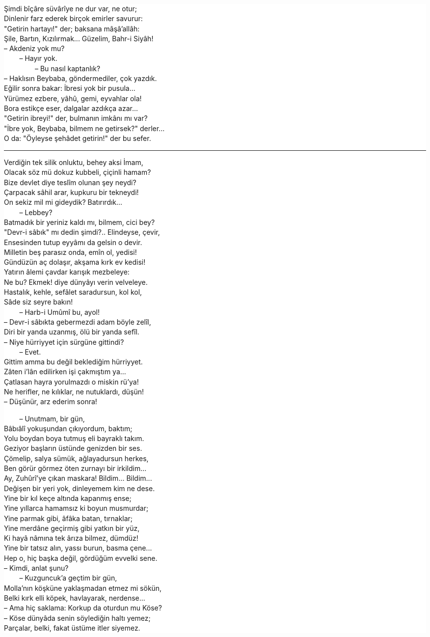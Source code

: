 Şimdi bîçâre süvârîye ne dur var, ne otur;  
Dinlenir farz ederek birçok emirler savurur:  
"Getirin hartayı!" der; baksana mâşâ’allâh:  
Şile, Bartın, Kızılırmak... Güzelim, Bahr-i Siyâh!  
– Akdeniz yok mu?  
        – Hayır yok.  
                – Bu nasıl kaptanlık?  
– Haklısın Beybaba, göndermediler, çok yazdık.  
Eğilir sonra bakar: İbresi yok bir pusula...  
Yürümez ezbere, yâhû, gemi, eyvahlar ola!  
Bora estikçe eser, dalgalar azdıkça azar...  
"Getirin ibreyi!" der, bulmanın imkânı mı var?  
"İbre yok, Beybaba, bilmem ne getirsek?" derler...  
O da: "Öyleyse şehâdet getirin!" der bu sefer.

* * *

Verdiğin tek silik onluktu, behey aksi İmam,  
Olacak söz mü dokuz kubbeli, çiçinli hamam?  
Bize devlet diye teslîm olunan şey neydi?  
Çarpacak sâhil arar, kupkuru bir tekneydi!  
On sekiz mil mi gideydik? Batırırdık...  
        – Lebbey?  
Batmadık bir yeriniz kaldı mı, bilmem, cici bey?  
"Devr-i sâbık" mı dedin şimdi?.. Elindeyse, çevir,  
Ensesinden tutup eyyâmı da gelsin o devir.  
Milletin beş parasız onda, emîn ol, yedisi!  
Gündüzün aç dolaşır, akşama kırk ev kedisi!  
Yatırın âlemi çavdar karışık mezbeleye:  
Ne bu? Ekmek! diye dünyâyı verin velveleye.  
Hastalık, kehle, sefâlet saradursun, kol kol,  
Sâde siz seyre bakın!  
        – Harb-i Umûmî bu, ayol!  
– Devr-i sâbıkta gebermezdi adam böyle zelîl,  
Diri bir yanda uzanmış, ölü bir yanda sefîl.  
– Niye hürriyyet için sürgüne gittindi?  
        – Evet.  
Gittim amma bu değil beklediğim hürriyyet.  
Zâten i’lân edilirken işi çakmıştım ya...  
Çatlasan hayra yorulmazdı o miskin rü’ya!  
Ne herifler, ne kılıklar, ne nutuklardı, düşün!  
– Düşünür, arz ederim sonra!

        – Unutmam, bir gün,  
Bâbıâlî yokuşundan çıkıyordum, baktım;  
Yolu boydan boya tutmuş eli bayraklı takım.  
Geziyor başların üstünde genizden bir ses.  
Çömelip, salya sümük, ağlayadursun herkes,  
Ben görür görmez öten zurnayı bir irkildim...  
Ay, Zuhûrî’ye çıkan maskara! Bildim... Bildim...  
Değişen bir yeri yok, dinleyemem kim ne dese.  
Yine bir kıl keçe altında kapanmış ense;  
Yine yıllarca hamamsız ki boyun musmurdar;  
Yine parmak gibi, âfâka batan, tırnaklar;  
Yine merdâne geçirmiş gibi yatkın bir yüz,  
Ki hayâ nâmına tek ârıza bilmez, dümdüz!  
Yine bir tatsız alın, yassı burun, basma çene...  
Hep o, hiç başka değil, gördüğüm evvelki sene.  
– Kimdi, anlat şunu?  
        – Kuzguncuk’a geçtim bir gün,  
Molla’nın köşküne yaklaşmadan etmez mi sökün,  
Belki kırk elli köpek, havlayarak, nerdense...  
– Ama hiç saklama: Korkup da oturdun mu Köse?  
– Köse dünyâda senin söylediğin haltı yemez;  
Parçalar, belki, fakat üstüme itler siyemez.  